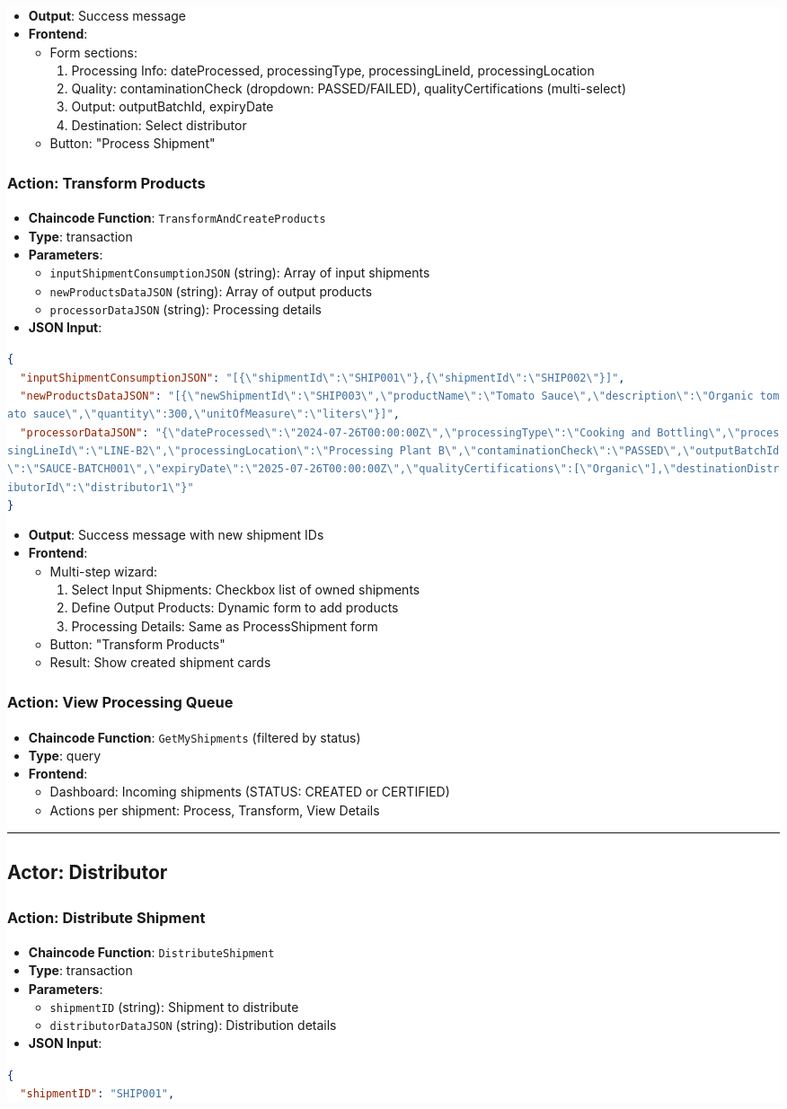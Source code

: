 ```json
```
- **Output**: Success message
- **Frontend**:
  - Form sections:
    1. Processing Info: dateProcessed, processingType, processingLineId, processingLocation
    2. Quality: contaminationCheck (dropdown: PASSED/FAILED), qualityCertifications (multi-select)
    3. Output: outputBatchId, expiryDate
    4. Destination: Select distributor
  - Button: "Process Shipment"

### Action: Transform Products
- **Chaincode Function**: `TransformAndCreateProducts`
- **Type**: transaction
- **Parameters**:
  - `inputShipmentConsumptionJSON` (string): Array of input shipments
  - `newProductsDataJSON` (string): Array of output products
  - `processorDataJSON` (string): Processing details
- **JSON Input**:
```json
{
  "inputShipmentConsumptionJSON": "[{\"shipmentId\":\"SHIP001\"},{\"shipmentId\":\"SHIP002\"}]",
  "newProductsDataJSON": "[{\"newShipmentId\":\"SHIP003\",\"productName\":\"Tomato Sauce\",\"description\":\"Organic tomato sauce\",\"quantity\":300,\"unitOfMeasure\":\"liters\"}]",
  "processorDataJSON": "{\"dateProcessed\":\"2024-07-26T00:00:00Z\",\"processingType\":\"Cooking and Bottling\",\"processingLineId\":\"LINE-B2\",\"processingLocation\":\"Processing Plant B\",\"contaminationCheck\":\"PASSED\",\"outputBatchId\":\"SAUCE-BATCH001\",\"expiryDate\":\"2025-07-26T00:00:00Z\",\"qualityCertifications\":[\"Organic\"],\"destinationDistributorId\":\"distributor1\"}"
}
```
- **Output**: Success message with new shipment IDs
- **Frontend**:
  - Multi-step wizard:
    1. Select Input Shipments: Checkbox list of owned shipments
    2. Define Output Products: Dynamic form to add products
    3. Processing Details: Same as ProcessShipment form
  - Button: "Transform Products"
  - Result: Show created shipment cards

### Action: View Processing Queue
- **Chaincode Function**: `GetMyShipments` (filtered by status)
- **Type**: query
- **Frontend**:
  - Dashboard: Incoming shipments (STATUS: CREATED or CERTIFIED)
  - Actions per shipment: Process, Transform, View Details

---

## Actor: Distributor

### Action: Distribute Shipment
- **Chaincode Function**: `DistributeShipment`
- **Type**: transaction
- **Parameters**:
  - `shipmentID` (string): Shipment to distribute
  - `distributorDataJSON` (string): Distribution details
- **JSON Input**:
```json
{
  "shipmentID": "SHIP001",
```
